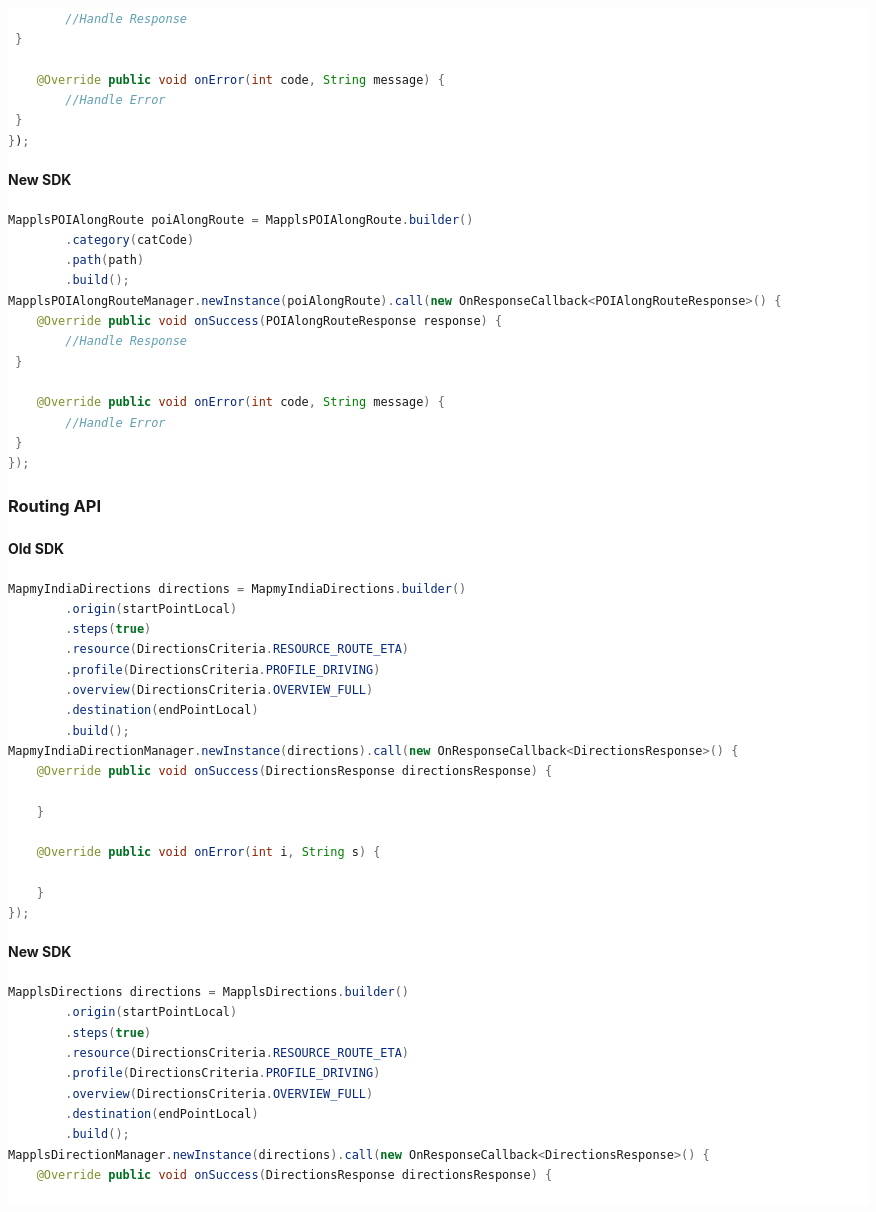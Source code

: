 ~~~java    
        //Handle Response        
 }        
        
    @Override public void onError(int code, String message) {        
        //Handle Error      
 }        
});   
~~~    
#### New SDK    
~~~java    
MapplsPOIAlongRoute poiAlongRoute = MapplsPOIAlongRoute.builder()        
        .category(catCode)      
        .path(path)        
        .build();        
MapplsPOIAlongRouteManager.newInstance(poiAlongRoute).call(new OnResponseCallback<POIAlongRouteResponse>() {        
    @Override public void onSuccess(POIAlongRouteResponse response) {        
        //Handle Response        
 }        
        
    @Override public void onError(int code, String message) {        
        //Handle Error      
 }        
});     
~~~    
    
### Routing API    
#### Old SDK    
~~~java    
MapmyIndiaDirections directions = MapmyIndiaDirections.builder()      
        .origin(startPointLocal)      
        .steps(true)      
        .resource(DirectionsCriteria.RESOURCE_ROUTE_ETA)      
        .profile(DirectionsCriteria.PROFILE_DRIVING)      
        .overview(DirectionsCriteria.OVERVIEW_FULL)      
        .destination(endPointLocal)    
        .build();    
MapmyIndiaDirectionManager.newInstance(directions).call(new OnResponseCallback<DirectionsResponse>() {      
    @Override public void onSuccess(DirectionsResponse directionsResponse) {      
             
    }      
      
    @Override public void onError(int i, String s) {      
             
    }      
});     
~~~    
#### New SDK    
~~~java    
MapplsDirections directions = MapplsDirections.builder()      
        .origin(startPointLocal)      
        .steps(true)      
        .resource(DirectionsCriteria.RESOURCE_ROUTE_ETA)      
        .profile(DirectionsCriteria.PROFILE_DRIVING)      
        .overview(DirectionsCriteria.OVERVIEW_FULL)      
        .destination(endPointLocal)    
        .build();    
MapplsDirectionManager.newInstance(directions).call(new OnResponseCallback<DirectionsResponse>() {      
    @Override public void onSuccess(DirectionsResponse directionsResponse) {      
             
~~~